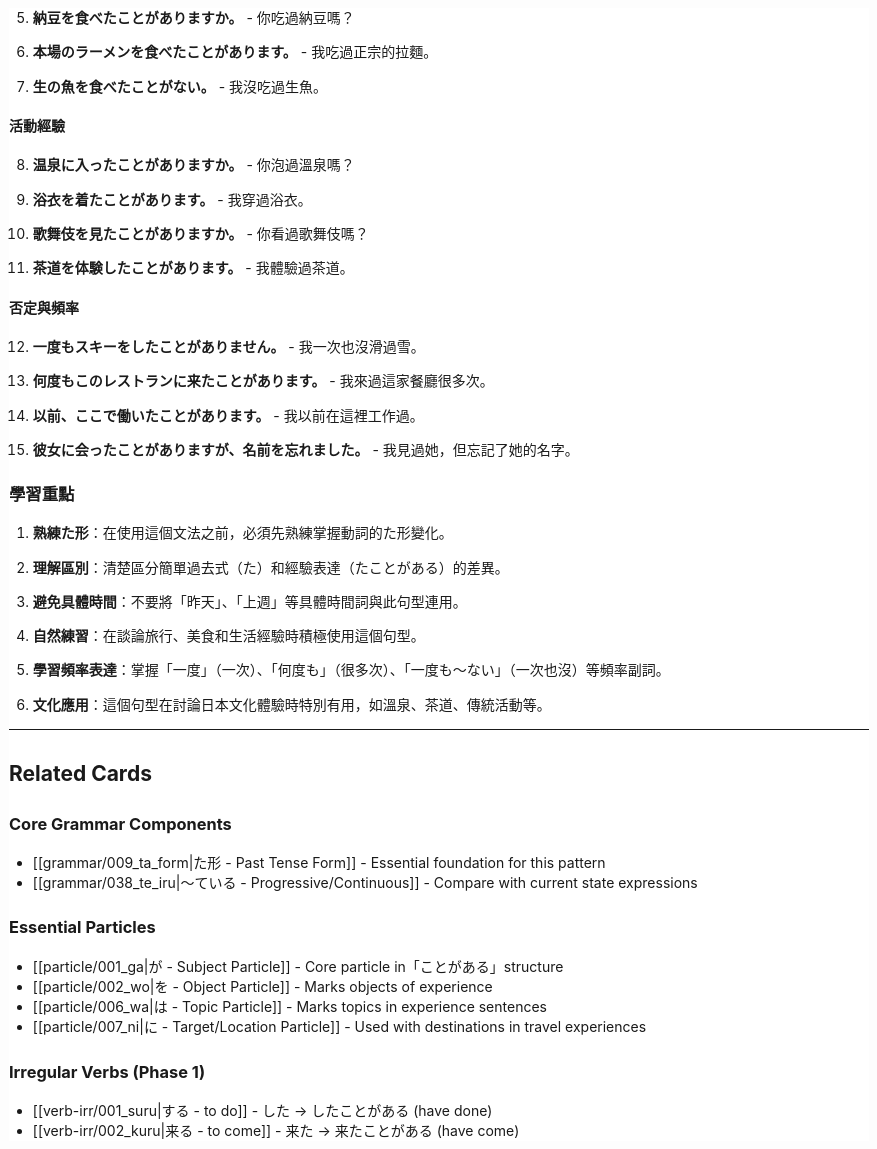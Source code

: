 5. **納豆を食べたことがありますか。** - 你吃過納豆嗎？

6. **本場のラーメンを食べたことがあります。** - 我吃過正宗的拉麵。

7. **生の魚を食べたことがない。** - 我沒吃過生魚。

#### 活動經驗

8. **温泉に入ったことがありますか。** - 你泡過溫泉嗎？

9. **浴衣を着たことがあります。** - 我穿過浴衣。

10. **歌舞伎を見たことがありますか。** - 你看過歌舞伎嗎？

11. **茶道を体験したことがあります。** - 我體驗過茶道。

#### 否定與頻率

12. **一度もスキーをしたことがありません。** - 我一次也沒滑過雪。

13. **何度もこのレストランに来たことがあります。** - 我來過這家餐廳很多次。

14. **以前、ここで働いたことがあります。** - 我以前在這裡工作過。

15. **彼女に会ったことがありますが、名前を忘れました。** - 我見過她，但忘記了她的名字。

### 學習重點

1. **熟練た形**：在使用這個文法之前，必須先熟練掌握動詞的た形變化。

2. **理解區別**：清楚區分簡單過去式（た）和經驗表達（たことがある）的差異。

3. **避免具體時間**：不要將「昨天」、「上週」等具體時間詞與此句型連用。

4. **自然練習**：在談論旅行、美食和生活經驗時積極使用這個句型。

5. **學習頻率表達**：掌握「一度」（一次）、「何度も」（很多次）、「一度も〜ない」（一次也沒）等頻率副詞。

6. **文化應用**：這個句型在討論日本文化體驗時特別有用，如溫泉、茶道、傳統活動等。

---

## Related Cards

### Core Grammar Components
- [[grammar/009_ta_form|た形 - Past Tense Form]] - Essential foundation for this pattern
- [[grammar/038_te_iru|〜ている - Progressive/Continuous]] - Compare with current state expressions

### Essential Particles
- [[particle/001_ga|が - Subject Particle]] - Core particle in「ことがある」structure
- [[particle/002_wo|を - Object Particle]] - Marks objects of experience
- [[particle/006_wa|は - Topic Particle]] - Marks topics in experience sentences
- [[particle/007_ni|に - Target/Location Particle]] - Used with destinations in travel experiences

### Irregular Verbs (Phase 1)
- [[verb-irr/001_suru|する - to do]] - した → したことがある (have done)
- [[verb-irr/002_kuru|来る - to come]] - 来た → 来たことがある (have come)
